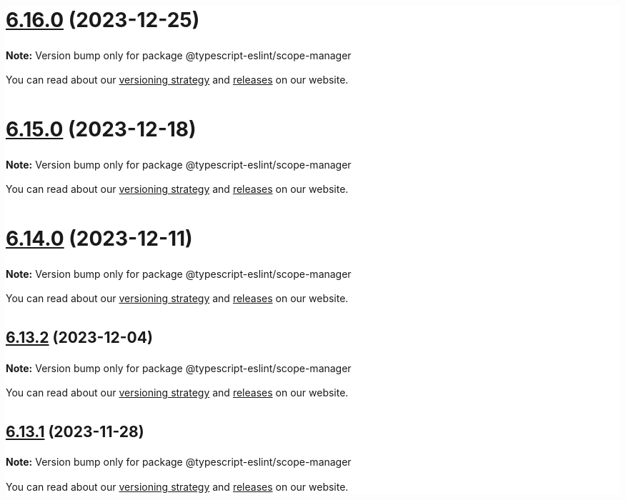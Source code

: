 

# [6.16.0](https://github.com/typescript-eslint/typescript-eslint/compare/v6.15.0...v6.16.0) (2023-12-25)

**Note:** Version bump only for package @typescript-eslint/scope-manager

You can read about our [versioning strategy](https://main--typescript-eslint.netlify.app/users/versioning) and [releases](https://main--typescript-eslint.netlify.app/users/releases) on our website.





# [6.15.0](https://github.com/typescript-eslint/typescript-eslint/compare/v6.14.0...v6.15.0) (2023-12-18)

**Note:** Version bump only for package @typescript-eslint/scope-manager

You can read about our [versioning strategy](https://main--typescript-eslint.netlify.app/users/versioning) and [releases](https://main--typescript-eslint.netlify.app/users/releases) on our website.





# [6.14.0](https://github.com/typescript-eslint/typescript-eslint/compare/v6.13.2...v6.14.0) (2023-12-11)

**Note:** Version bump only for package @typescript-eslint/scope-manager

You can read about our [versioning strategy](https://main--typescript-eslint.netlify.app/users/versioning) and [releases](https://main--typescript-eslint.netlify.app/users/releases) on our website.





## [6.13.2](https://github.com/typescript-eslint/typescript-eslint/compare/v6.13.1...v6.13.2) (2023-12-04)

**Note:** Version bump only for package @typescript-eslint/scope-manager

You can read about our [versioning strategy](https://main--typescript-eslint.netlify.app/users/versioning) and [releases](https://main--typescript-eslint.netlify.app/users/releases) on our website.





## [6.13.1](https://github.com/typescript-eslint/typescript-eslint/compare/v6.13.0...v6.13.1) (2023-11-28)

**Note:** Version bump only for package @typescript-eslint/scope-manager

You can read about our [versioning strategy](https://main--typescript-eslint.netlify.app/users/versioning) and [releases](https://main--typescript-eslint.netlify.app/users/releases) on our website.

